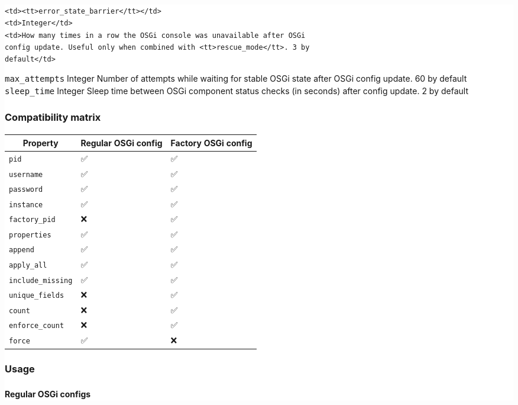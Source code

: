     <td><tt>error_state_barrier</tt></td>
    <td>Integer</td>
    <td>How many times in a row the OSGi console was unavailable after OSGi
    config update. Useful only when combined with <tt>rescue_mode</tt>. 3 by
    default</td>
  </tr>
  <tr>
    <td><tt>max_attempts</tt></td>
    <td>Integer</td>
    <td>Number of attempts while waiting for stable OSGi state after OSGi
    config update. 60 by default</td>
  </tr>
  <tr>
    <td><tt>sleep_time</tt></td>
    <td>Integer</td>
    <td>Sleep time between OSGi component status checks (in seconds) after
    config update. 2 by default</td>
  </tr>
</table>

### Compatibility matrix

| Property          | Regular OSGi config | Factory OSGi config |
| ----------------- | ------------------- | ------------------- |
| `pid`             | :white_check_mark:  | :white_check_mark:  |
| `username`        | :white_check_mark:  | :white_check_mark:  |
| `password`        | :white_check_mark:  | :white_check_mark:  |
| `instance`        | :white_check_mark:  | :white_check_mark:  |
| `factory_pid`     | :x:                 | :white_check_mark:  |
| `properties`      | :white_check_mark:  | :white_check_mark:  |
| `append`          | :white_check_mark:  | :white_check_mark:  |
| `apply_all`       | :white_check_mark:  | :white_check_mark:  |
| `include_missing` | :white_check_mark:  | :white_check_mark:  |
| `unique_fields`   | :x:                 | :white_check_mark:  |
| `count`           | :x:                 | :white_check_mark:  |
| `enforce_count`   | :x:                 | :white_check_mark:  |
| `force`           | :white_check_mark:  | :x:                 |

### Usage

#### Regular OSGi configs
